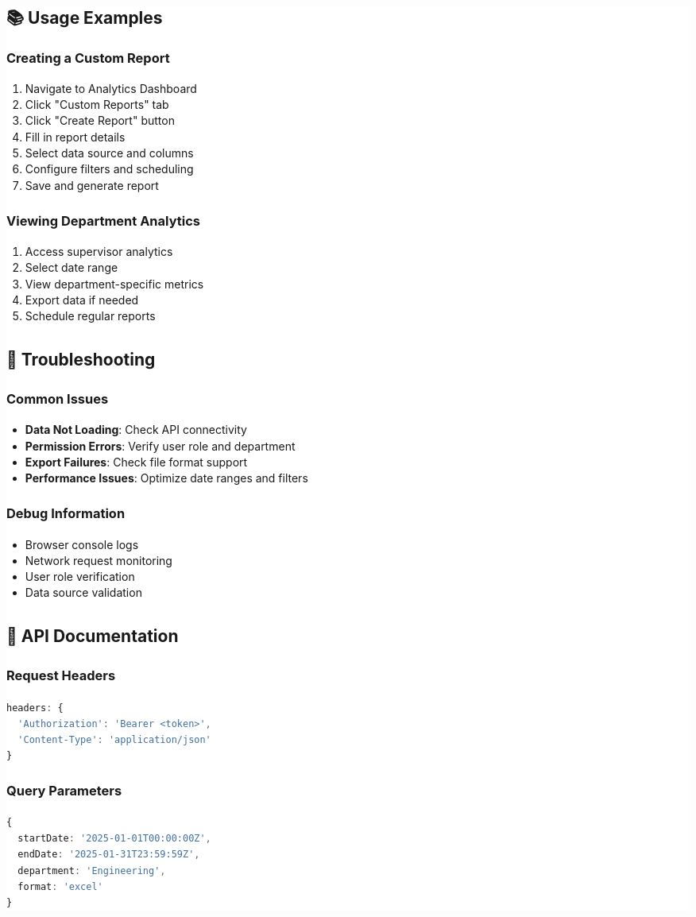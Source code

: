 ## 📚 **Usage Examples**

### **Creating a Custom Report**
1. Navigate to Analytics Dashboard
2. Click "Custom Reports" tab
3. Click "Create Report" button
4. Fill in report details
5. Select data source and columns
6. Configure filters and scheduling
7. Save and generate report

### **Viewing Department Analytics**
1. Access supervisor analytics
2. Select date range
3. View department-specific metrics
4. Export data if needed
5. Schedule regular reports

## 🐛 **Troubleshooting**

### **Common Issues**
- **Data Not Loading**: Check API connectivity
- **Permission Errors**: Verify user role and department
- **Export Failures**: Check file format support
- **Performance Issues**: Optimize date ranges and filters

### **Debug Information**
- Browser console logs
- Network request monitoring
- User role verification
- Data source validation

## 📖 **API Documentation**

### **Request Headers**
```typescript
headers: {
  'Authorization': 'Bearer <token>',
  'Content-Type': 'application/json'
}
```

### **Query Parameters**
```typescript
{
  startDate: '2025-01-01T00:00:00Z',
  endDate: '2025-01-31T23:59:59Z',
  department: 'Engineering',
  format: 'excel'
}
```
